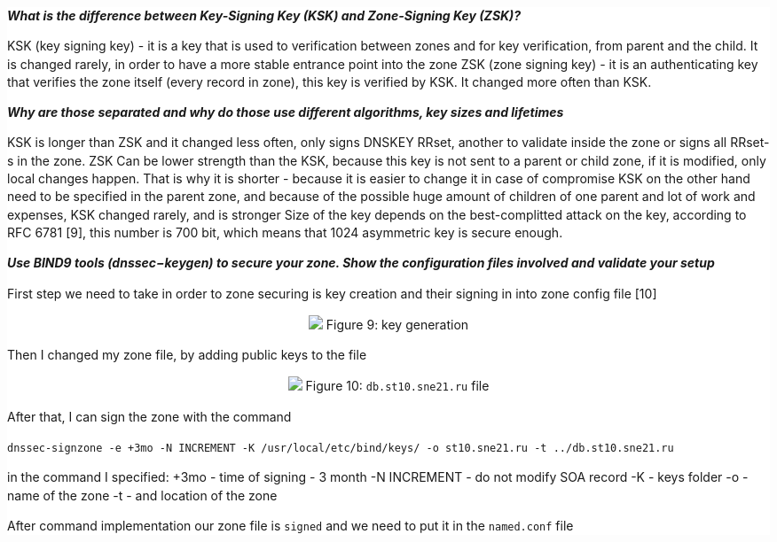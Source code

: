 ***What is the difference between Key-Signing Key (KSK) and Zone-Signing Key (ZSK)?***

KSK (key signing key) - it is a key that is used to verification between zones and for key verification, from parent and the child. It is changed rarely, in order to have a more stable entrance point into the zone
ZSK (zone signing key) - it is an authenticating key that verifies the zone itself (every record in zone), this key is verified by KSK. It changed more often than KSK.

***Why are those separated and why do those use different algorithms, key sizes and lifetimes***

KSK is longer than ZSK and it changed less often, only signs DNSKEY RRset, another to validate inside the zone or signs all RRset-s in the zone.
ZSK Can be lower strength than the KSK, because this key is not sent to a parent or child zone, if it is modified, only local changes happen. That is why it is shorter - because it is easier to change it in case of compromise 
KSK on the other  hand need to be specified in the parent zone, and because of the possible huge amount of children of one parent and  lot of work  and expenses, KSK  changed rarely, and is stronger
Size of the key depends on the best-complitted attack on the key, according to RFC 6781 [9], this number is 700 bit, which means that 1024 asymmetric key is secure enough.

***Use BIND9 tools (dnssec−keygen) to secure your zone. Show the configuration files involved and validate your setup***

First step we need to take in order to zone securing is key creation and their signing in into zone config file [10]

<center>

![](https://i.imgur.com/tC8sVAL.png)
Figure 9: key generation
</center>

Then I changed my zone file, by adding public keys to the file

<center>

![](https://i.imgur.com/D8I59Tx.png)
Figure 10: ```db.st10.sne21.ru``` file
</center>

After that, I can sign the zone with the command

```
dnssec-signzone -e +3mo -N INCREMENT -K /usr/local/etc/bind/keys/ -o st10.sne21.ru -t ../db.st10.sne21.ru
```

in the command I specified:
+3mo - time of signing - 3 month
-N INCREMENT - do not modify SOA record
-K - keys folder
-o - name of the zone
-t - and location of the zone

After command implementation our zone file is ```signed``` and we need to put it in the ```named.conf``` file
